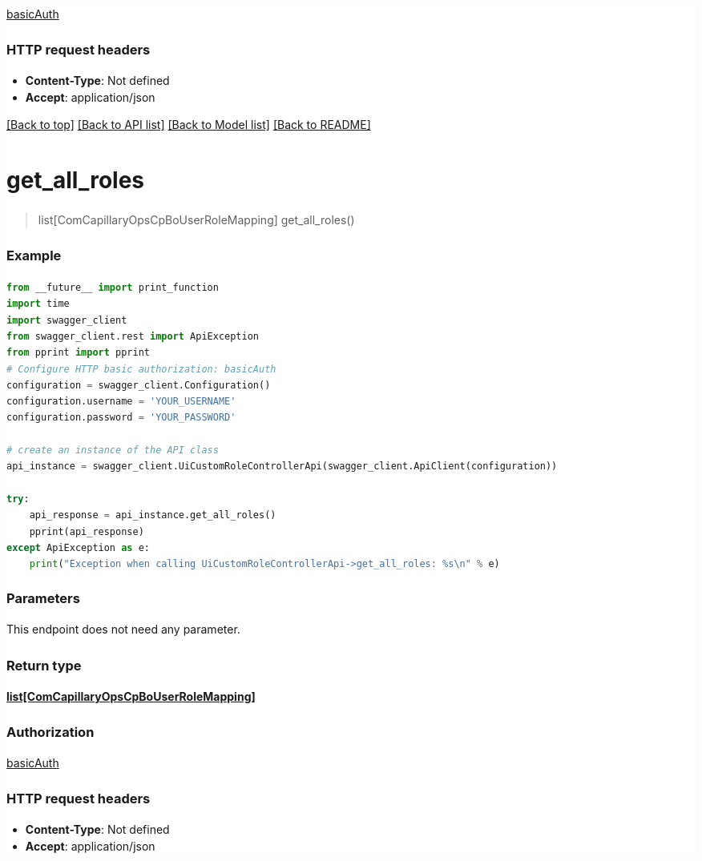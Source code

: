 [basicAuth](../README.md#basicAuth)

### HTTP request headers

 - **Content-Type**: Not defined
 - **Accept**: application/json

[[Back to top]](#) [[Back to API list]](../README.md#documentation-for-api-endpoints) [[Back to Model list]](../README.md#documentation-for-models) [[Back to README]](../README.md)

# **get_all_roles**
> list[ComCapillaryOpsCpBoUserRoleMapping] get_all_roles()



### Example
```python
from __future__ import print_function
import time
import swagger_client
from swagger_client.rest import ApiException
from pprint import pprint
# Configure HTTP basic authorization: basicAuth
configuration = swagger_client.Configuration()
configuration.username = 'YOUR_USERNAME'
configuration.password = 'YOUR_PASSWORD'

# create an instance of the API class
api_instance = swagger_client.UiCustomRoleControllerApi(swagger_client.ApiClient(configuration))

try:
    api_response = api_instance.get_all_roles()
    pprint(api_response)
except ApiException as e:
    print("Exception when calling UiCustomRoleControllerApi->get_all_roles: %s\n" % e)
```

### Parameters
This endpoint does not need any parameter.

### Return type

[**list[ComCapillaryOpsCpBoUserRoleMapping]**](ComCapillaryOpsCpBoUserRoleMapping.md)

### Authorization

[basicAuth](../README.md#basicAuth)

### HTTP request headers

 - **Content-Type**: Not defined
 - **Accept**: application/json
